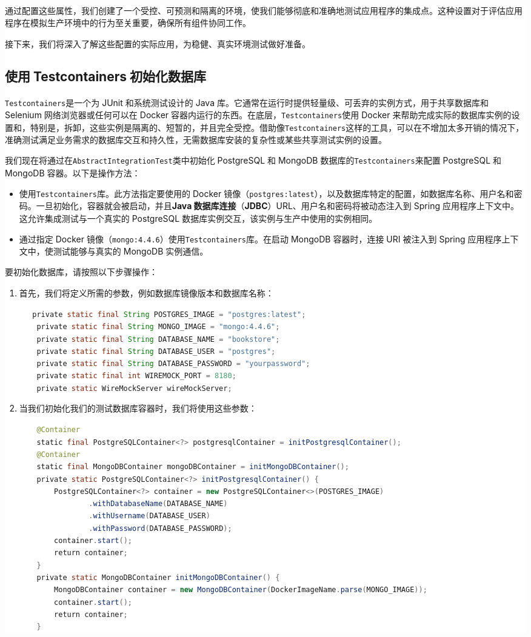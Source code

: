通过配置这些属性，我们创建了一个受控、可预测和隔离的环境，使我们能够彻底和准确地测试应用程序的集成点。这种设置对于评估应用程序在模拟生产环境中的行为至关重要，确保所有组件协同工作。

接下来，我们将深入了解这些配置的实际应用，为稳健、真实环境测试做好准备。

## 使用 Testcontainers 初始化数据库

`Testcontainers`是一个为 JUnit 和系统测试设计的 Java 库。它通常在运行时提供轻量级、可丢弃的实例方式，用于共享数据库和 Selenium 网络浏览器或任何可以在 Docker 容器内运行的东西。在底层，`Testcontainers`使用 Docker 来帮助完成实际的数据库实例的设置和，特别是，拆卸，这些实例是隔离的、短暂的，并且完全受控。借助像`Testcontainers`这样的工具，可以在不增加太多开销的情况下，准确测试满足业务需求的数据库交互和持久性，无需数据库安装的复杂性或某些共享测试实例的设置。

我们现在将通过在`AbstractIntegrationTest`类中初始化 PostgreSQL 和 MongoDB 数据库的`Testcontainers`来配置 PostgreSQL 和 MongoDB 容器。以下是操作方法：

+   使用`Testcontainers`库。此方法指定要使用的 Docker 镜像（`postgres:latest`），以及数据库特定的配置，如数据库名称、用户名和密码。一旦初始化，容器就会被启动，并且**Java 数据库连接**（**JDBC**）URL、用户名和密码将被动态注入到 Spring 应用程序上下文中。这允许集成测试与一个真实的 PostgreSQL 数据库实例交互，该实例与生产中使用的实例相同。

+   通过指定 Docker 镜像（`mongo:4.4.6`）使用`Testcontainers`库。在启动 MongoDB 容器时，连接 URI 被注入到 Spring 应用程序上下文中，使测试能够与真实的 MongoDB 实例通信。

要初始化数据库，请按照以下步骤操作：

1.  首先，我们将定义所需的参数，例如数据库镜像版本和数据库名称：

    ```java
       private static final String POSTGRES_IMAGE = "postgres:latest";
        private static final String MONGO_IMAGE = "mongo:4.4.6";
        private static final String DATABASE_NAME = "bookstore";
        private static final String DATABASE_USER = "postgres";
        private static final String DATABASE_PASSWORD = "yourpassword";
        private static final int WIREMOCK_PORT = 8180;
        private static WireMockServer wireMockServer;
    ```

1.  当我们初始化我们的测试数据库容器时，我们将使用这些参数：

    ```java
        @Container
        static final PostgreSQLContainer<?> postgresqlContainer = initPostgresqlContainer();
        @Container
        static final MongoDBContainer mongoDBContainer = initMongoDBContainer();
        private static PostgreSQLContainer<?> initPostgresqlContainer() {
            PostgreSQLContainer<?> container = new PostgreSQLContainer<>(POSTGRES_IMAGE)
                    .withDatabaseName(DATABASE_NAME)
                    .withUsername(DATABASE_USER)
                    .withPassword(DATABASE_PASSWORD);
            container.start();
            return container;
        }
        private static MongoDBContainer initMongoDBContainer() {
            MongoDBContainer container = new MongoDBContainer(DockerImageName.parse(MONGO_IMAGE));
            container.start();
            return container;
        }
    ```
